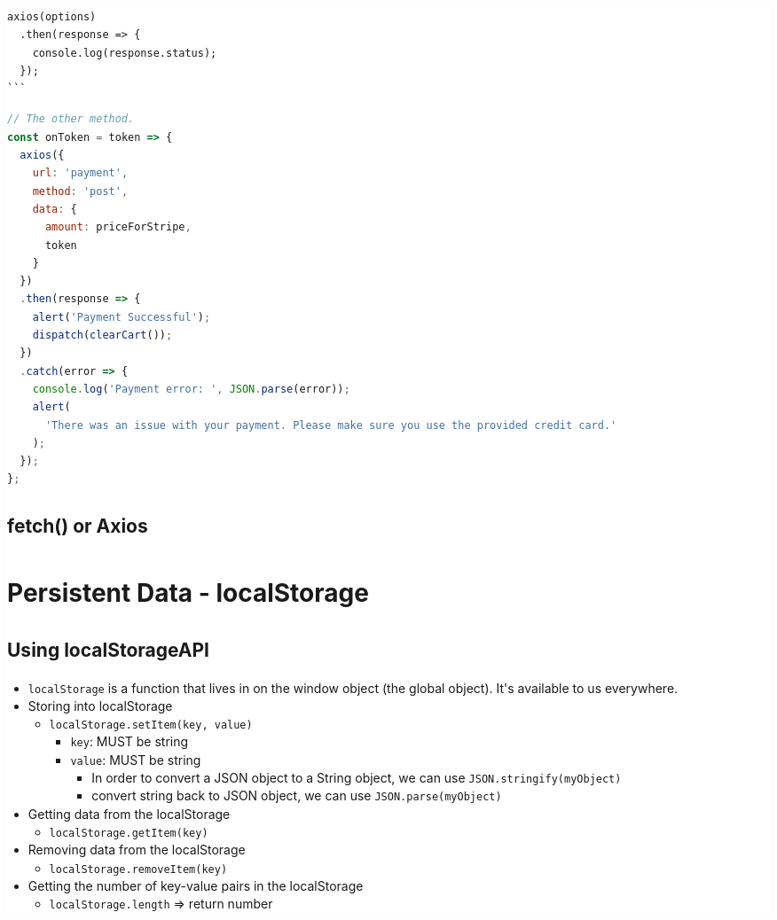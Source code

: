     axios(options)
      .then(response => {
        console.log(response.status);
      });
    ```

```jsx
// The other method.
const onToken = token => {
  axios({
    url: 'payment',
    method: 'post',
    data: {
      amount: priceForStripe,
      token
    }
  })
  .then(response => {
    alert('Payment Successful');
    dispatch(clearCart());
  })
  .catch(error => {
    console.log('Payment error: ', JSON.parse(error));
    alert(
      'There was an issue with your payment. Please make sure you use the provided credit card.'
    );
  });
};
```

## fetch() or Axios

# Persistent Data - localStorage

## Using localStorageAPI

- `localStorage` is a function that lives in on the window object (the global object). It's available to us everywhere.
- Storing into localStorage
    - `localStorage.setItem(key, value)`
        - `key`: MUST be string
        - `value`: MUST be string
            - In order to convert a JSON object to a String object, we can use `JSON.stringify(myObject)`
            - convert string back to JSON object, we can use `JSON.parse(myObject)`
- Getting data from the localStorage
    - `localStorage.getItem(key)`
- Removing data from the localStorage
    - `localStorage.removeItem(key)`
- Getting the number of key-value pairs in the localStorage
    - `localStorage.length` ⇒ return number
